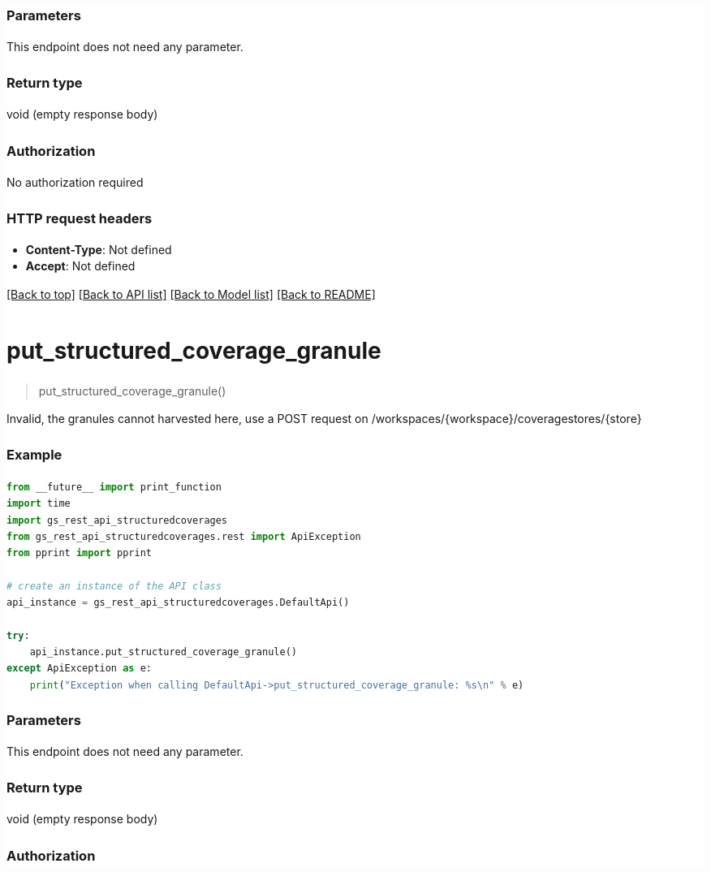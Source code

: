 ### Parameters
This endpoint does not need any parameter.

### Return type

void (empty response body)

### Authorization

No authorization required

### HTTP request headers

 - **Content-Type**: Not defined
 - **Accept**: Not defined

[[Back to top]](#) [[Back to API list]](../README.md#documentation-for-api-endpoints) [[Back to Model list]](../README.md#documentation-for-models) [[Back to README]](../README.md)

# **put_structured_coverage_granule**
> put_structured_coverage_granule()



Invalid, the granules cannot harvested here, use a POST request on /workspaces/{workspace}/coveragestores/{store}

### Example
```python
from __future__ import print_function
import time
import gs_rest_api_structuredcoverages
from gs_rest_api_structuredcoverages.rest import ApiException
from pprint import pprint

# create an instance of the API class
api_instance = gs_rest_api_structuredcoverages.DefaultApi()

try:
    api_instance.put_structured_coverage_granule()
except ApiException as e:
    print("Exception when calling DefaultApi->put_structured_coverage_granule: %s\n" % e)
```

### Parameters
This endpoint does not need any parameter.

### Return type

void (empty response body)

### Authorization
